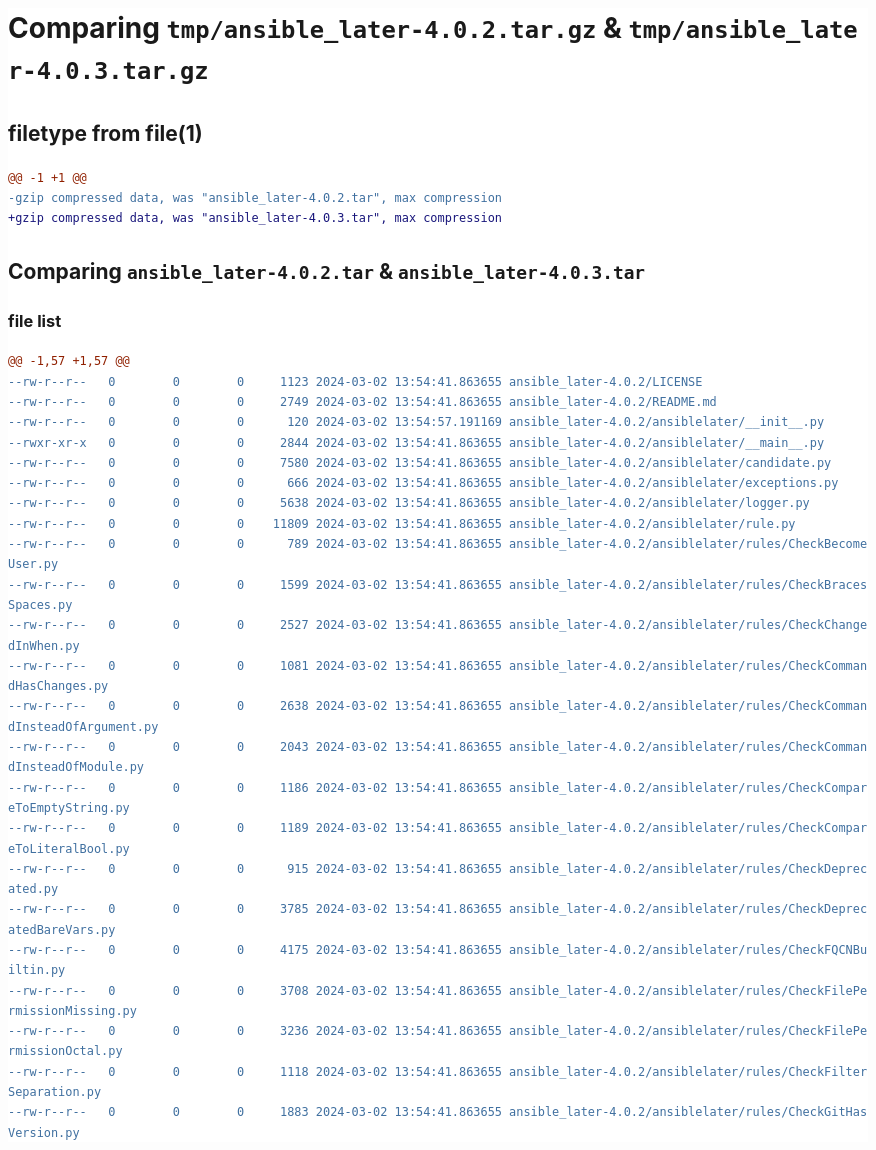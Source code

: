 # Comparing `tmp/ansible_later-4.0.2.tar.gz` & `tmp/ansible_later-4.0.3.tar.gz`

## filetype from file(1)

```diff
@@ -1 +1 @@
-gzip compressed data, was "ansible_later-4.0.2.tar", max compression
+gzip compressed data, was "ansible_later-4.0.3.tar", max compression
```

## Comparing `ansible_later-4.0.2.tar` & `ansible_later-4.0.3.tar`

### file list

```diff
@@ -1,57 +1,57 @@
--rw-r--r--   0        0        0     1123 2024-03-02 13:54:41.863655 ansible_later-4.0.2/LICENSE
--rw-r--r--   0        0        0     2749 2024-03-02 13:54:41.863655 ansible_later-4.0.2/README.md
--rw-r--r--   0        0        0      120 2024-03-02 13:54:57.191169 ansible_later-4.0.2/ansiblelater/__init__.py
--rwxr-xr-x   0        0        0     2844 2024-03-02 13:54:41.863655 ansible_later-4.0.2/ansiblelater/__main__.py
--rw-r--r--   0        0        0     7580 2024-03-02 13:54:41.863655 ansible_later-4.0.2/ansiblelater/candidate.py
--rw-r--r--   0        0        0      666 2024-03-02 13:54:41.863655 ansible_later-4.0.2/ansiblelater/exceptions.py
--rw-r--r--   0        0        0     5638 2024-03-02 13:54:41.863655 ansible_later-4.0.2/ansiblelater/logger.py
--rw-r--r--   0        0        0    11809 2024-03-02 13:54:41.863655 ansible_later-4.0.2/ansiblelater/rule.py
--rw-r--r--   0        0        0      789 2024-03-02 13:54:41.863655 ansible_later-4.0.2/ansiblelater/rules/CheckBecomeUser.py
--rw-r--r--   0        0        0     1599 2024-03-02 13:54:41.863655 ansible_later-4.0.2/ansiblelater/rules/CheckBracesSpaces.py
--rw-r--r--   0        0        0     2527 2024-03-02 13:54:41.863655 ansible_later-4.0.2/ansiblelater/rules/CheckChangedInWhen.py
--rw-r--r--   0        0        0     1081 2024-03-02 13:54:41.863655 ansible_later-4.0.2/ansiblelater/rules/CheckCommandHasChanges.py
--rw-r--r--   0        0        0     2638 2024-03-02 13:54:41.863655 ansible_later-4.0.2/ansiblelater/rules/CheckCommandInsteadOfArgument.py
--rw-r--r--   0        0        0     2043 2024-03-02 13:54:41.863655 ansible_later-4.0.2/ansiblelater/rules/CheckCommandInsteadOfModule.py
--rw-r--r--   0        0        0     1186 2024-03-02 13:54:41.863655 ansible_later-4.0.2/ansiblelater/rules/CheckCompareToEmptyString.py
--rw-r--r--   0        0        0     1189 2024-03-02 13:54:41.863655 ansible_later-4.0.2/ansiblelater/rules/CheckCompareToLiteralBool.py
--rw-r--r--   0        0        0      915 2024-03-02 13:54:41.863655 ansible_later-4.0.2/ansiblelater/rules/CheckDeprecated.py
--rw-r--r--   0        0        0     3785 2024-03-02 13:54:41.863655 ansible_later-4.0.2/ansiblelater/rules/CheckDeprecatedBareVars.py
--rw-r--r--   0        0        0     4175 2024-03-02 13:54:41.863655 ansible_later-4.0.2/ansiblelater/rules/CheckFQCNBuiltin.py
--rw-r--r--   0        0        0     3708 2024-03-02 13:54:41.863655 ansible_later-4.0.2/ansiblelater/rules/CheckFilePermissionMissing.py
--rw-r--r--   0        0        0     3236 2024-03-02 13:54:41.863655 ansible_later-4.0.2/ansiblelater/rules/CheckFilePermissionOctal.py
--rw-r--r--   0        0        0     1118 2024-03-02 13:54:41.863655 ansible_later-4.0.2/ansiblelater/rules/CheckFilterSeparation.py
--rw-r--r--   0        0        0     1883 2024-03-02 13:54:41.863655 ansible_later-4.0.2/ansiblelater/rules/CheckGitHasVersion.py
```